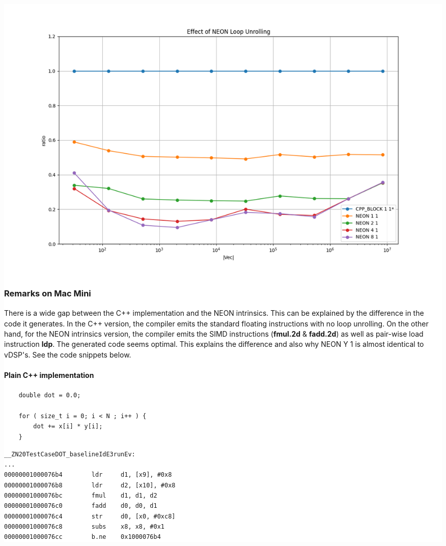 <a href="doc_ios/DOUBLE_VECTOR_Effect_of_NEON_Loop_Unrolling_relative.png"><img src="doc_ios/DOUBLE_VECTOR_Effect_of_NEON_Loop_Unrolling_relative.png" alt=""/></a>

### Remarks on Mac Mini
There is a wide gap between the C++ implementation and the NEON intrinsics.
This can be explained by the difference in the code it generates.
In the C++ version, the compiler emits the standard floating instructions with no loop unrolling.
On the other hand, for the NEON intrinsics version, the compiler emits the SIMD instructions (**fmul.2d** & **fadd.2d**) as well as pair-wise load instruction **ldp**.
The generated code seems optimal. This explains the difference and also why NEON Y 1 is almost identical to vDSP's. See the code snippets below.

#### Plain C++ implementation

```
    double dot = 0.0;

    for ( size_t i = 0; i < N ; i++ ) {
        dot += x[i] * y[i];
    }
```

```
__ZN20TestCaseDOT_baselineIdE3runEv:
...
00000001000076b4        ldr     d1, [x9], #0x8
00000001000076b8        ldr     d2, [x10], #0x8
00000001000076bc        fmul    d1, d1, d2
00000001000076c0        fadd    d0, d0, d1
00000001000076c4        str     d0, [x0, #0xc8]
00000001000076c8        subs    x8, x8, #0x1
00000001000076cc        b.ne    0x1000076b4
```

